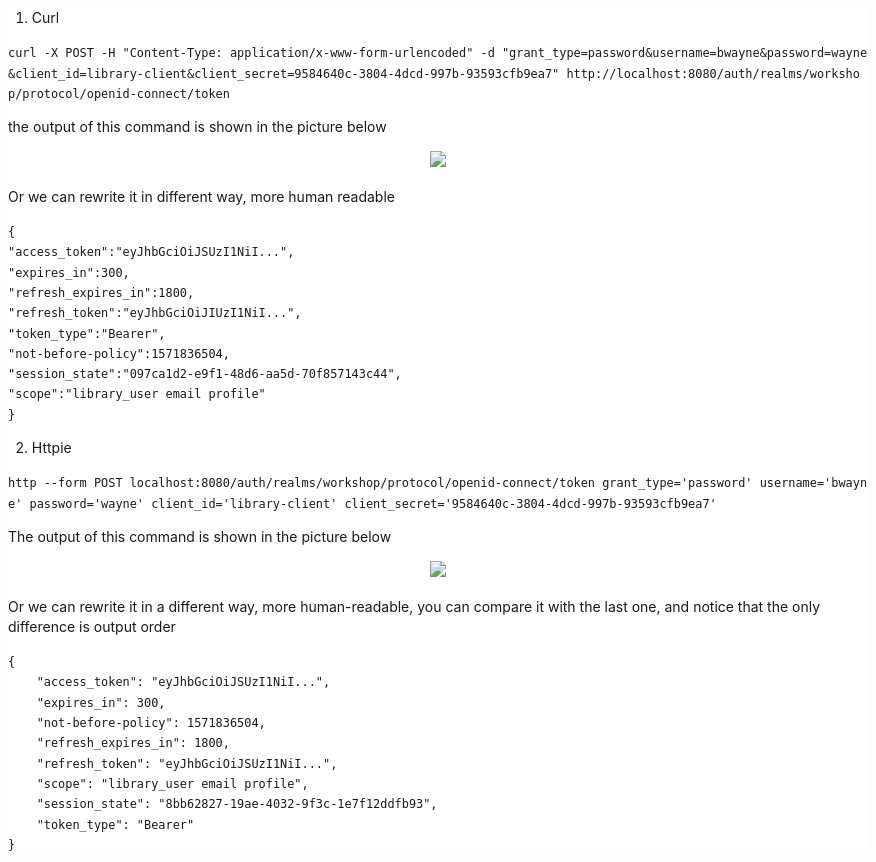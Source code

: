 1. Curl

```
curl -X POST -H "Content-Type: application/x-www-form-urlencoded" -d "grant_type=password&username=bwayne&password=wayne&client_id=library-client&client_secret=9584640c-3804-4dcd-997b-93593cfb9ea7" http://localhost:8080/auth/realms/workshop/protocol/openid-connect/token
```
the output of this command is shown in the picture below

<center>
    
![](https://i.imgur.com/eUutMWt.png)

</center>

Or we can rewrite it in different way, more human readable

```
{
"access_token":"eyJhbGciOiJSUzI1NiI...",
"expires_in":300,
"refresh_expires_in":1800,
"refresh_token":"eyJhbGciOiJIUzI1NiI...",
"token_type":"Bearer",
"not-before-policy":1571836504,
"session_state":"097ca1d2-e9f1-48d6-aa5d-70f857143c44",
"scope":"library_user email profile"
}
```

2. Httpie

```
http --form POST localhost:8080/auth/realms/workshop/protocol/openid-connect/token grant_type='password' username='bwayne' password='wayne' client_id='library-client' client_secret='9584640c-3804-4dcd-997b-93593cfb9ea7'
```

The output of this command is shown in the picture below

<center>

![](https://i.imgur.com/5PnRWNi.png)

</center>
    
Or we can rewrite it in a different way, more human-readable, you can compare it with the last one, and notice that the only difference is output order

```
{
    "access_token": "eyJhbGciOiJSUzI1NiI...",
    "expires_in": 300,
    "not-before-policy": 1571836504,
    "refresh_expires_in": 1800,
    "refresh_token": "eyJhbGciOiJSUzI1NiI...",
    "scope": "library_user email profile",
    "session_state": "8bb62827-19ae-4032-9f3c-1e7f12ddfb93",
    "token_type": "Bearer"
}
```
